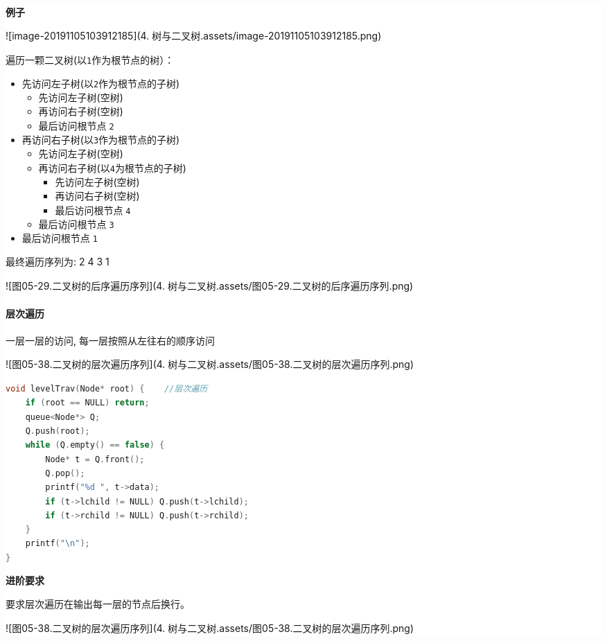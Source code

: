 **例子**

![image-20191105103912185](4. 树与二叉树.assets/image-20191105103912185.png)

遍历一颗二叉树(以`1`作为根节点的树）：

- 先访问左子树(以`2`作为根节点的子树)
  - 先访问左子树(空树)
  - 再访问右子树(空树)
  - 最后访问根节点 `2`
- 再访问右子树(以`3`作为根节点的子树)
  - 先访问左子树(空树)
  - 再访问右子树(以`4`为根节点的子树)
    - 先访问左子树(空树)
    - 再访问右子树(空树)
    - 最后访问根节点 `4`
  - 最后访问根节点 `3`
- 最后访问根节点 `1`

最终遍历序列为: 2 4 3 1

![图05-29.二叉树的后序遍历序列](4. 树与二叉树.assets/图05-29.二叉树的后序遍历序列.png)





#### 层次遍历

一层一层的访问, 每一层按照从左往右的顺序访问

![图05-38.二叉树的层次遍历序列](4. 树与二叉树.assets/图05-38.二叉树的层次遍历序列.png)

```cpp
void levelTrav(Node* root) {	//层次遍历
	if (root == NULL) return;
	queue<Node*> Q;
	Q.push(root);
	while (Q.empty() == false) {
		Node* t = Q.front();
		Q.pop();
		printf("%d ", t->data);
		if (t->lchild != NULL) Q.push(t->lchild);
		if (t->rchild != NULL) Q.push(t->rchild);
	}
	printf("\n");
}
```



**进阶要求**

要求层次遍历在输出每一层的节点后换行。

![图05-38.二叉树的层次遍历序列](4. 树与二叉树.assets/图05-38.二叉树的层次遍历序列.png)
